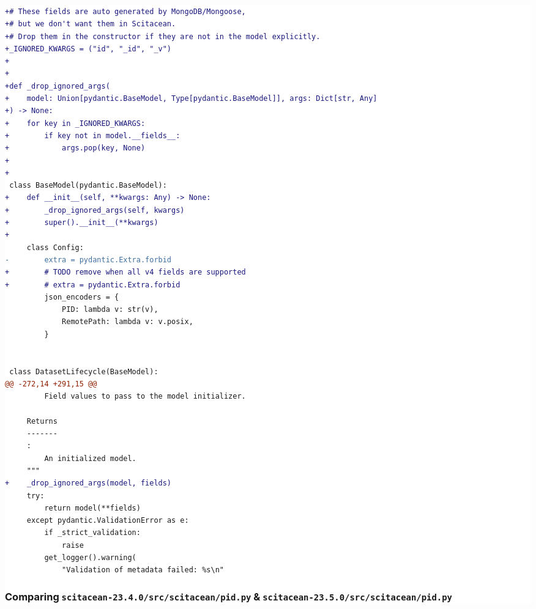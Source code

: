 ```diff
+# These fields are auto generated by MongoDB/Mongoose,
+# but we don't want them in Scitacean.
+# Drop them in the constructor if they are not in the model explicitly.
+_IGNORED_KWARGS = ("id", "_id", "_v")
+
+
+def _drop_ignored_args(
+    model: Union[pydantic.BaseModel, Type[pydantic.BaseModel]], args: Dict[str, Any]
+) -> None:
+    for key in _IGNORED_KWARGS:
+        if key not in model.__fields__:
+            args.pop(key, None)
+
+
 class BaseModel(pydantic.BaseModel):
+    def __init__(self, **kwargs: Any) -> None:
+        _drop_ignored_args(self, kwargs)
+        super().__init__(**kwargs)
+
     class Config:
-        extra = pydantic.Extra.forbid
+        # TODO remove when all v4 fields are supported
+        # extra = pydantic.Extra.forbid
         json_encoders = {
             PID: lambda v: str(v),
             RemotePath: lambda v: v.posix,
         }
 
 
 class DatasetLifecycle(BaseModel):
@@ -272,14 +291,15 @@
         Field values to pass to the model initializer.
 
     Returns
     -------
     :
         An initialized model.
     """
+    _drop_ignored_args(model, fields)
     try:
         return model(**fields)
     except pydantic.ValidationError as e:
         if _strict_validation:
             raise
         get_logger().warning(
             "Validation of metadata failed: %s\n"
```

### Comparing `scitacean-23.4.0/src/scitacean/pid.py` & `scitacean-23.5.0/src/scitacean/pid.py`
